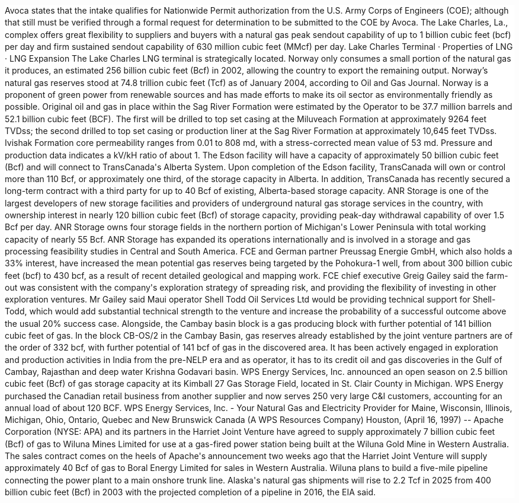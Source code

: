 Avoca states that the intake qualifies for Nationwide Permit authorization from the U.S. Army Corps of Engineers (COE); although that still must be verified through a formal request for determination to be submitted to the COE by Avoca.
The Lake Charles, La., complex offers great flexibility to suppliers and buyers with a natural gas peak sendout capability of up to 1 billion cubic feet (bcf) per day and firm sustained sendout capability of 630 million cubic feet (MMcf) per day.
Lake Charles Terminal · Properties of LNG · LNG Expansion
The Lake Charles LNG terminal is strategically located.
Norway only consumes a small portion of the natural gas it produces, an estimated 256 billion cubic feet (Bcf) in 2002, allowing the country to export the remaining output.
Norway’s natural gas reserves stood at 74.8 trillion cubic feet (Tcf) as of January 2004, according to Oil and Gas Journal.
Norway is a proponent of green power from renewable sources and has made efforts to make its oil sector as environmentally friendly as possible.
Original oil and gas in place within the Sag River Formation were estimated by the Operator to be 37.7 million barrels and 52.1 billion cubic feet (BCF).
The first will be drilled to top set casing at the Miluveach Formation at approximately 9264 feet TVDss; the second drilled to top set casing or production liner at the Sag River Formation at approximately 10,645 feet TVDss.
Ivishak Formation core permeability ranges from 0.01 to 808 md, with a stress-corrected mean value of 53 md. Pressure and production data indicates a kV/kH ratio of about 1.
The Edson facility will have a capacity of approximately 50 billion cubic feet (Bcf) and will connect to TransCanada's Alberta System.
Upon completion of the Edson facility, TransCanada will own or control more than 110 Bcf, or approximately one third, of the storage capacity in Alberta.
In addition, TransCanada has recently secured a long-term contract with a third party for up to 40 Bcf of existing, Alberta-based storage capacity.
ANR Storage is one of the largest developers of new storage facilities and providers of underground natural gas storage services in the country, with ownership interest in nearly 120 billion cubic feet (Bcf) of storage capacity, providing peak-day withdrawal capability of over 1.5 Bcf per day.
ANR Storage owns four storage fields in the northern portion of Michigan's Lower Peninsula with total working capacity of nearly 55 Bcf.
ANR Storage has expanded its operations internationally and is involved in a storage and gas processing feasibility studies in Central and South America.
FCE and German partner Preussag Energie GmbH, which also holds a 33% interest, have increased the mean potential gas reserves being targeted by the Pohokura-1 well, from about 300 billion cubic feet (bcf) to 430 bcf, as a result of recent detailed geological and mapping work.
FCE chief executive Greig Gailey said the farm-out was consistent with the company's exploration strategy of spreading risk, and providing the flexibility of investing in other exploration ventures.
Mr Gailey said Maui operator Shell Todd Oil Services Ltd would be providing technical support for Shell-Todd, which would add substantial technical strength to the venture and increase the probability of a successful outcome above the usual 20% success case.
Alongside, the Cambay basin block is a gas producing block with further potential of 141 billion cubic feet of gas.
In the block CB-OS/2 in the Cambay Basin, gas reserves already established by the joint venture partners are of the order of 332 bcf, with further potential of 141 bcf of gas in the discovered area.
It has been actively engaged in exploration and production activities in India from the pre-NELP era and as operator, it has to its credit oil and gas discoveries in the Gulf of Cambay, Rajasthan and deep water Krishna Godavari basin.
WPS Energy Services, Inc. announced an open season on 2.5 billion cubic feet (Bcf) of gas storage capacity at its Kimball 27 Gas Storage Field, located in St. Clair County in Michigan.
WPS Energy purchased the Canadian retail business from another supplier and now serves 250 very large C&I customers, accounting for an annual load of about 120 BCF.
WPS Energy Services, Inc. - Your Natural Gas and Electricity Provider for Maine, Wisconsin, Illinois, Michigan, Ohio, Ontario, Quebec and New Brunswick Canada (A WPS Resources Company)
Houston, (April 16, 1997) -- Apache Corporation (NYSE: APA) and its partners in the Harriet Joint Venture have agreed to supply approximately 7 billion cubic feet (Bcf) of gas to Wiluna Mines Limited for use at a gas-fired power station being built at the Wiluna Gold Mine in Western Australia.
The sales contract comes on the heels of Apache's announcement two weeks ago that the Harriet Joint Venture will supply approximately 40 Bcf of gas to Boral Energy Limited for sales in Western Australia.
Wiluna plans to build a five-mile pipeline connecting the power plant to a main onshore trunk line.
Alaska's natural gas shipments will rise to 2.2 Tcf in 2025 from 400 billion cubic feet (Bcf) in 2003 with the projected completion of a pipeline in 2016, the EIA said.